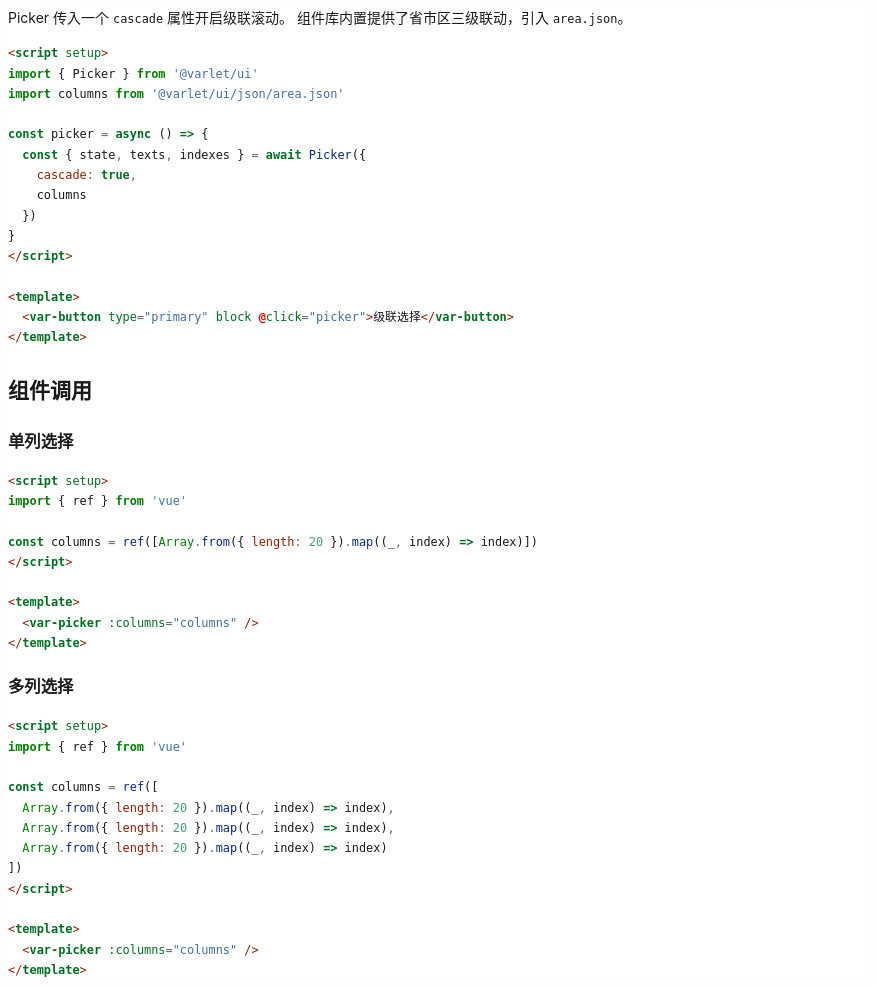 Picker 传入一个 `cascade` 属性开启级联滚动。
组件库内置提供了省市区三级联动，引入 `area.json`。

```html
<script setup>
import { Picker } from '@varlet/ui'
import columns from '@varlet/ui/json/area.json'

const picker = async () => {
  const { state, texts, indexes } = await Picker({
    cascade: true,
    columns
  })
}
</script>

<template>
  <var-button type="primary" block @click="picker">级联选择</var-button>
</template>
```

## 组件调用

### 单列选择

```html
<script setup>
import { ref } from 'vue'

const columns = ref([Array.from({ length: 20 }).map((_, index) => index)])
</script>

<template>
  <var-picker :columns="columns" />
</template>
```

### 多列选择

```html
<script setup>
import { ref } from 'vue'

const columns = ref([
  Array.from({ length: 20 }).map((_, index) => index),
  Array.from({ length: 20 }).map((_, index) => index),
  Array.from({ length: 20 }).map((_, index) => index)
])
</script>

<template>
  <var-picker :columns="columns" />
</template>
```
